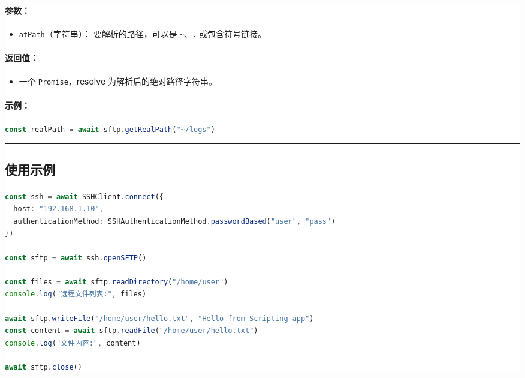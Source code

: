 #### 参数：

* `atPath`（字符串）：
  要解析的路径，可以是 `~`、`.` 或包含符号链接。

#### 返回值：

* 一个 `Promise`，resolve 为解析后的绝对路径字符串。

#### 示例：

```ts
const realPath = await sftp.getRealPath("~/logs")
```

---

## 使用示例

```ts
const ssh = await SSHClient.connect({
  host: "192.168.1.10",
  authenticationMethod: SSHAuthenticationMethod.passwordBased("user", "pass")
})

const sftp = await ssh.openSFTP()

const files = await sftp.readDirectory("/home/user")
console.log("远程文件列表:", files)

await sftp.writeFile("/home/user/hello.txt", "Hello from Scripting app")
const content = await sftp.readFile("/home/user/hello.txt")
console.log("文件内容:", content)

await sftp.close()
```
